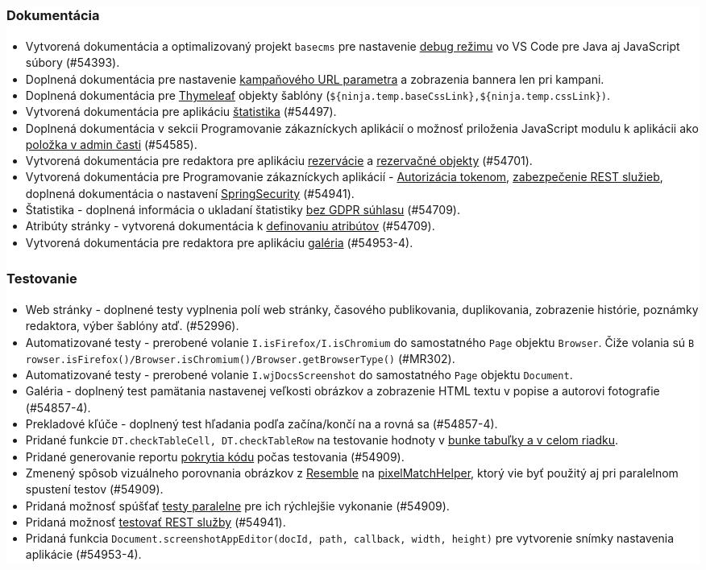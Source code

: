 ### Dokumentácia

- Vytvorená dokumentácia a optimalizovaný projekt ```basecms``` pre nastavenie [debug režimu](custom-apps/vscode/debugging/README.md) vo VS Code pre Java aj JavaScript súbory (#54393).
- Doplnená dokumentácia pre nastavenie [kampaňového URL parametra](redactor/apps/banner/README.md#banner-typu-obsahový-banner) a zobrazenia bannera len pri kampani.
- Doplnená dokumentácia pre [Thymeleaf](frontend/thymeleaf/webjet-objects.md) objekty šablóny (```${ninja.temp.baseCssLink},${ninja.temp.cssLink})```.
- Vytvorená dokumentácia pre aplikáciu [štatistika](redactor/apps/stat/README.md) (#54497).
- Doplnená dokumentácia v sekcii Programovanie zákazníckych aplikácií o možnosť priloženia JavaScript modulu k aplikácii ako [položka v admin časti](custom-apps/admin-menu-item/README.md#priloženie-javascript-súboru) (#54585).
- Vytvorená dokumentácia pre redaktora pre aplikáciu [rezervácie](redactor/apps/reservation/reservations/README.md) a [rezervačné objekty](redactor/apps/reservation/reservation-objects/README.md) (#54701).
- Vytvorená dokumentácia pre Programovanie zákazníckych aplikácií - [Autorizácia tokenom](custom-apps/spring/api-auth.md), [zabezpečenie REST služieb](custom-apps/spring/rest-url.md), doplnená dokumentácia o nastavení [SpringSecurity](custom-apps/spring-config/README.md#nastavenie-springsecurity) (#54941).
- Štatistika - doplnená informácia o ukladaní štatistiky [bez GDPR súhlasu](redactor/apps/stat/README.md) (#54709).
- Atribúty stránky - vytvorená dokumentácia k [definovaniu atribútov](redactor/webpages/doc-attributes/README.md) (#54709).
- Vytvorená dokumentácia pre redaktora pre aplikáciu [galéria](redactor/apps/gallery/README.md) (#54953-4).

### Testovanie

- Web stránky - doplnené testy vyplnenia polí web stránky, časového publikovania, duplikovania, zobrazenie histórie, poznámky redaktora, výber šablóny atď. (#52996).
- Automatizované testy - prerobené volanie ```I.isFirefox/I.isChromium``` do samostatného ```Page``` objektu ```Browser```. Čiže volania sú ```Browser.isFirefox()/Browser.isChromium()/Browser.getBrowserType()``` (#MR302).
- Automatizované testy - prerobené volanie ```I.wjDocsScreenshot``` do samostatného ```Page``` objektu ```Document```.
- Galéria - doplnený test pamätania nastavenej veľkosti obrázkov a zobrazenie HTML textu v popise a autorovi fotografie (#54857-4).
- Prekladové kľúče - doplnený test hľadania podľa začína/končí na a rovná sa (#54857-4).
- Pridané funkcie ```DT.checkTableCell, DT.checkTableRow``` na testovanie hodnoty v [bunke tabuľky a v celom riadku](developer/testing/README.md#webjet-doplnkové-funkcie).
- Pridané generovanie reportu [pokrytia kódu](developer/testing/codecoverage.md) počas testovania (#54909).
- Zmenený spôsob vizuálneho porovnania obrázkov z [Resemble](https://codecept.io/visual/#visual-testing) na [pixelMatchHelper](https://github.com/stracker-phil/codeceptjs-pixelmatchhelper), ktorý vie byť použitý aj pri paralelnom spustení testov (#54909).
- Pridaná možnosť spúšťať [testy paralelne](developer/testing/parallel.md) pre ich rýchlejšie vykonanie (#54909).
- Pridaná možnosť [testovať REST služby](developer/testing/README.md#testovanie-rest-služieb) (#54941).
- Pridaná funkcia ```Document.screenshotAppEditor(docId, path, callback, width, height)``` pre vytvorenie snímky nastavenia aplikácie (#54953-4).
